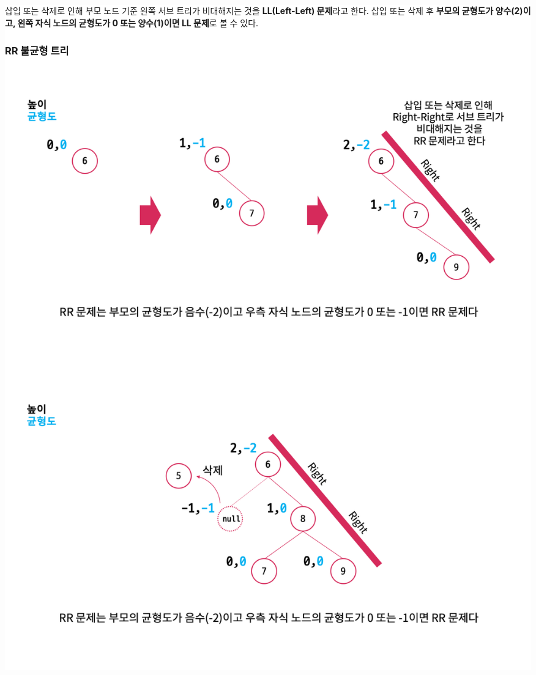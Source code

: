 삽입 또는 삭제로 인해 부모 노드 기준 왼쪽 서브 트리가 비대해지는 것을 **LL(Left-Left) 문제**라고 한다.
삽입 또는 삭제 후 **부모의 균형도가 양수(2)이고, 왼쪽 자식 노드의 균형도가 0 또는 양수(1)이면 LL 문제**로 볼 수 있다.

### RR 불균형 트리

![img_5.png](image/img_5.png)

![img_6.png](image/img_6.png)
